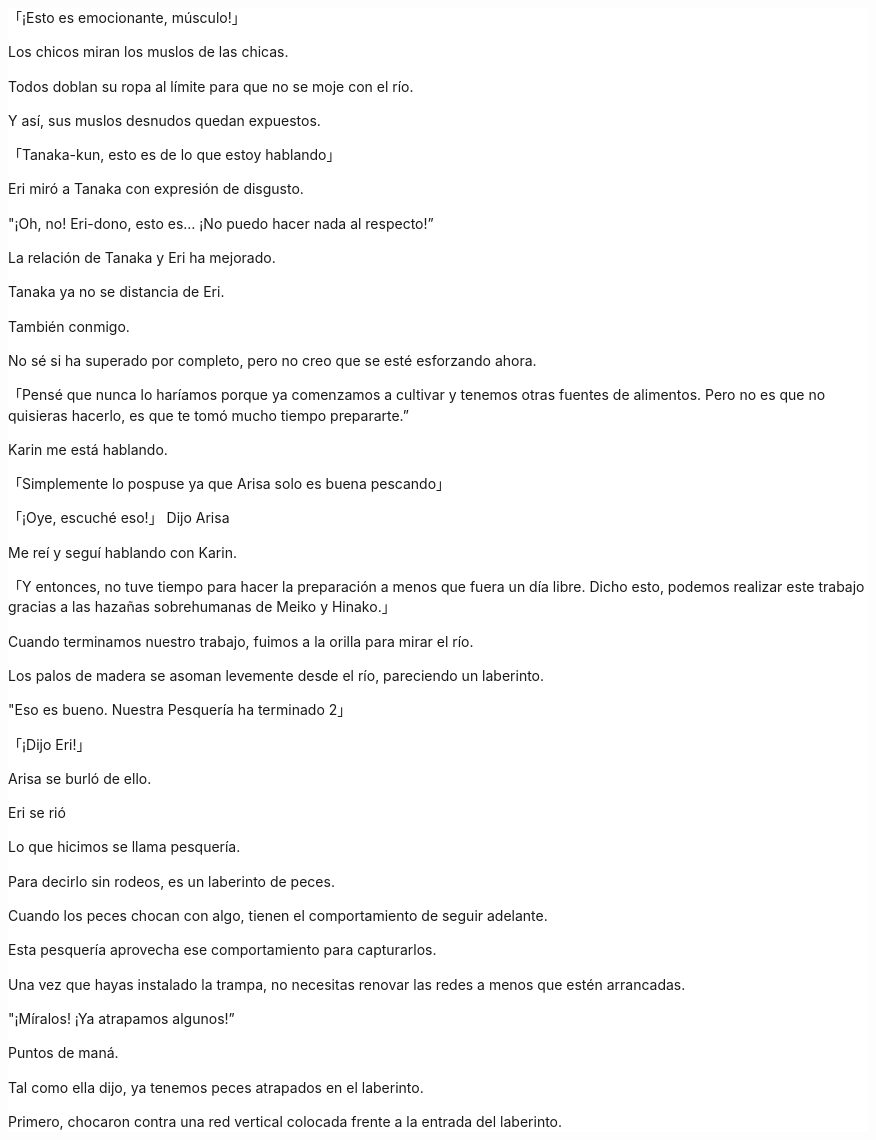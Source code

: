 「¡Esto es emocionante, músculo!」

Los chicos miran los muslos de las chicas.

Todos doblan su ropa al límite para que no se moje con el río.

Y así, sus muslos desnudos quedan expuestos.

「Tanaka-kun, esto es de lo que estoy hablando」

Eri miró a Tanaka con expresión de disgusto.

"¡Oh, no! Eri-dono, esto es… ¡No puedo hacer nada al respecto!”

La relación de Tanaka y Eri ha mejorado.

Tanaka ya no se distancia de Eri.

También conmigo.

No sé si ha superado por completo, pero no creo que se esté esforzando ahora.

「Pensé que nunca lo haríamos porque ya comenzamos a cultivar y tenemos otras fuentes de alimentos. Pero no es que no quisieras hacerlo, es que te tomó mucho tiempo prepararte.”

Karin me está hablando.

「Simplemente lo pospuse ya que Arisa solo es buena pescando」

「¡Oye, escuché eso!」 Dijo Arisa

Me reí y seguí hablando con Karin.

「Y entonces, no tuve tiempo para hacer la preparación a menos que fuera un día libre. Dicho esto, podemos realizar este trabajo gracias a las hazañas sobrehumanas de Meiko y Hinako.」

Cuando terminamos nuestro trabajo, fuimos a la orilla para mirar el río.

Los palos de madera se asoman levemente desde el río, pareciendo un laberinto.

"Eso es bueno. Nuestra Pesquería ha terminado 2」

「¡Dijo Eri!」

Arisa se burló de ello.

Eri se rió

Lo que hicimos se llama pesquería.

Para decirlo sin rodeos, es un laberinto de peces.

Cuando los peces chocan con algo, tienen el comportamiento de seguir adelante.

Esta pesquería aprovecha ese comportamiento para capturarlos.

Una vez que hayas instalado la trampa, no necesitas renovar las redes a menos que estén arrancadas.

"¡Míralos! ¡Ya atrapamos algunos!”

Puntos de maná.

Tal como ella dijo, ya tenemos peces atrapados en el laberinto.

Primero, chocaron contra una red vertical colocada frente a la entrada del laberinto.
